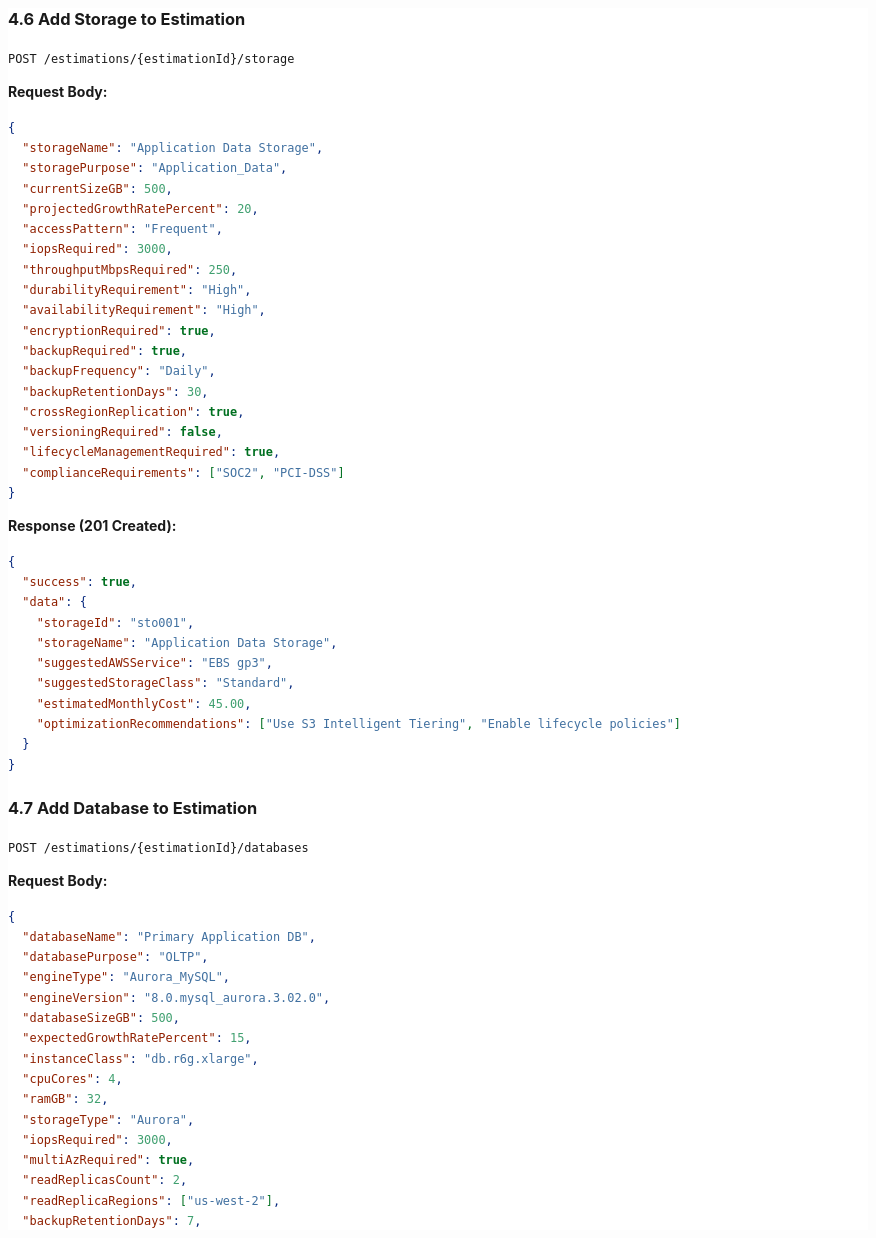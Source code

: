 ### 4.6 Add Storage to Estimation
```http
POST /estimations/{estimationId}/storage
```

**Request Body:**
```json
{
  "storageName": "Application Data Storage",
  "storagePurpose": "Application_Data",
  "currentSizeGB": 500,
  "projectedGrowthRatePercent": 20,
  "accessPattern": "Frequent",
  "iopsRequired": 3000,
  "throughputMbpsRequired": 250,
  "durabilityRequirement": "High",
  "availabilityRequirement": "High",
  "encryptionRequired": true,
  "backupRequired": true,
  "backupFrequency": "Daily",
  "backupRetentionDays": 30,
  "crossRegionReplication": true,
  "versioningRequired": false,
  "lifecycleManagementRequired": true,
  "complianceRequirements": ["SOC2", "PCI-DSS"]
}
```

**Response (201 Created):**
```json
{
  "success": true,
  "data": {
    "storageId": "sto001",
    "storageName": "Application Data Storage",
    "suggestedAWSService": "EBS gp3",
    "suggestedStorageClass": "Standard",
    "estimatedMonthlyCost": 45.00,
    "optimizationRecommendations": ["Use S3 Intelligent Tiering", "Enable lifecycle policies"]
  }
}
```

### 4.7 Add Database to Estimation
```http
POST /estimations/{estimationId}/databases
```

**Request Body:**
```json
{
  "databaseName": "Primary Application DB",
  "databasePurpose": "OLTP",
  "engineType": "Aurora_MySQL",
  "engineVersion": "8.0.mysql_aurora.3.02.0",
  "databaseSizeGB": 500,
  "expectedGrowthRatePercent": 15,
  "instanceClass": "db.r6g.xlarge",
  "cpuCores": 4,
  "ramGB": 32,
  "storageType": "Aurora",
  "iopsRequired": 3000,
  "multiAzRequired": true,
  "readReplicasCount": 2,
  "readReplicaRegions": ["us-west-2"],
  "backupRetentionDays": 7,
```